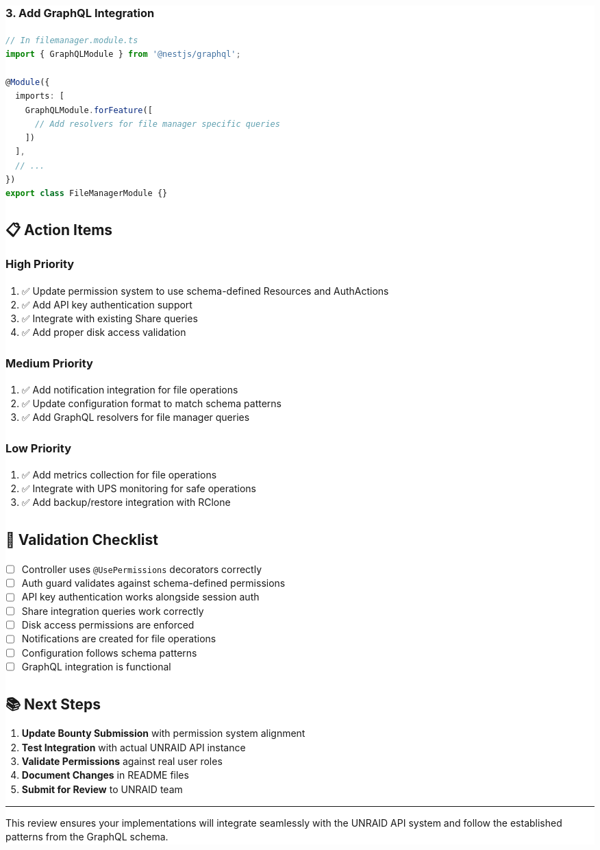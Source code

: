 ### 3. Add GraphQL Integration

```typescript
// In filemanager.module.ts
import { GraphQLModule } from '@nestjs/graphql';

@Module({
  imports: [
    GraphQLModule.forFeature([
      // Add resolvers for file manager specific queries
    ])
  ],
  // ...
})
export class FileManagerModule {}
```

## 📋 **Action Items**

### High Priority
1. ✅ Update permission system to use schema-defined Resources and AuthActions
2. ✅ Add API key authentication support
3. ✅ Integrate with existing Share queries
4. ✅ Add proper disk access validation

### Medium Priority  
1. ✅ Add notification integration for file operations
2. ✅ Update configuration format to match schema patterns
3. ✅ Add GraphQL resolvers for file manager queries

### Low Priority
1. ✅ Add metrics collection for file operations
2. ✅ Integrate with UPS monitoring for safe operations
3. ✅ Add backup/restore integration with RClone

## 🎯 **Validation Checklist**

- [ ] Controller uses `@UsePermissions` decorators correctly
- [ ] Auth guard validates against schema-defined permissions
- [ ] API key authentication works alongside session auth
- [ ] Share integration queries work correctly  
- [ ] Disk access permissions are enforced
- [ ] Notifications are created for file operations
- [ ] Configuration follows schema patterns
- [ ] GraphQL integration is functional

## 📚 **Next Steps**

1. **Update Bounty Submission** with permission system alignment
2. **Test Integration** with actual UNRAID API instance  
3. **Validate Permissions** against real user roles
4. **Document Changes** in README files
5. **Submit for Review** to UNRAID team

---

This review ensures your implementations will integrate seamlessly with the UNRAID API system and follow the established patterns from the GraphQL schema.